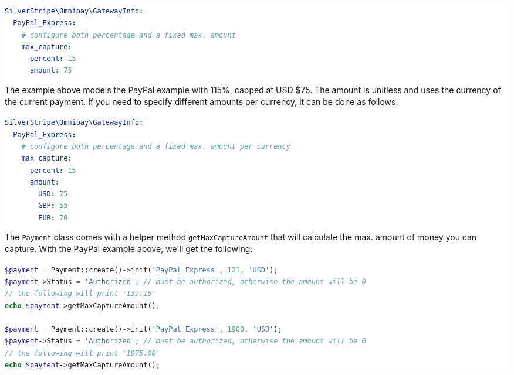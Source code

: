 ```yaml
SilverStripe\Omnipay\GatewayInfo:
  PayPal_Express:
    # configure both percentage and a fixed max. amount
    max_capture:
      percent: 15
      amount: 75
```

The example above models the PayPal example with 115%, capped at USD $75. The amount is unitless and uses the currency of the current payment.
If you need to specify different amounts per currency, it can be done as follows:

```yaml
SilverStripe\Omnipay\GatewayInfo:
  PayPal_Express:
    # configure both percentage and a fixed max. amount per currency
    max_capture:
      percent: 15
      amount:
        USD: 75
        GBP: 55
        EUR: 70
```

The `Payment` class comes with a helper method `getMaxCaptureAmount` that will calculate the max. amount of money you can capture. With the PayPal example above, we'll get the following:

```php
$payment = Payment::create()->init('PayPal_Express', 121, 'USD');
$payment->Status = 'Authorized'; // must be authorized, otherwise the amount will be 0
// the following will print '139.15'
echo $payment->getMaxCaptureAmount();

$payment = Payment::create()->init('PayPal_Express', 1900, 'USD');
$payment->Status = 'Authorized'; // must be authorized, otherwise the amount will be 0
// the following will print '1975.00'
echo $payment->getMaxCaptureAmount();

```
